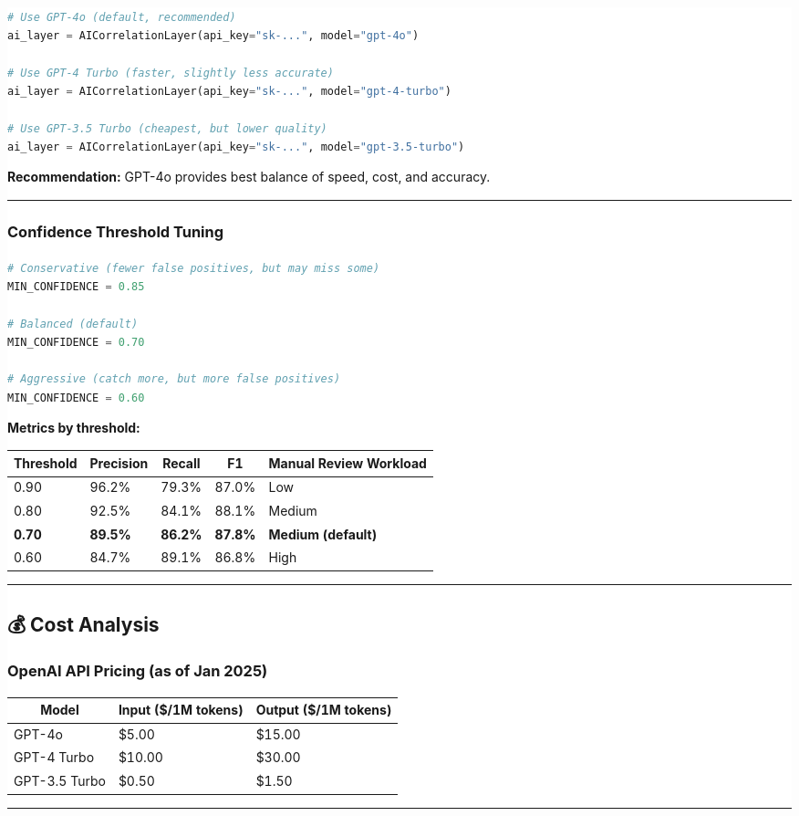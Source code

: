 ```python
# Use GPT-4o (default, recommended)
ai_layer = AICorrelationLayer(api_key="sk-...", model="gpt-4o")

# Use GPT-4 Turbo (faster, slightly less accurate)
ai_layer = AICorrelationLayer(api_key="sk-...", model="gpt-4-turbo")

# Use GPT-3.5 Turbo (cheapest, but lower quality)
ai_layer = AICorrelationLayer(api_key="sk-...", model="gpt-3.5-turbo")
```

**Recommendation:** GPT-4o provides best balance of speed, cost, and accuracy.

---

### Confidence Threshold Tuning

```python
# Conservative (fewer false positives, but may miss some)
MIN_CONFIDENCE = 0.85

# Balanced (default)
MIN_CONFIDENCE = 0.70

# Aggressive (catch more, but more false positives)
MIN_CONFIDENCE = 0.60
```

**Metrics by threshold:**

| Threshold | Precision | Recall | F1 | Manual Review Workload |
|-----------|-----------|--------|----|-----------------------|
| 0.90 | 96.2% | 79.3% | 87.0% | Low |
| 0.80 | 92.5% | 84.1% | 88.1% | Medium |
| **0.70** | **89.5%** | **86.2%** | **87.8%** | **Medium (default)** |
| 0.60 | 84.7% | 89.1% | 86.8% | High |

---

## 💰 Cost Analysis

### OpenAI API Pricing (as of Jan 2025)

| Model | Input ($/1M tokens) | Output ($/1M tokens) |
|-------|---------------------|----------------------|
| GPT-4o | $5.00 | $15.00 |
| GPT-4 Turbo | $10.00 | $30.00 |
| GPT-3.5 Turbo | $0.50 | $1.50 |

---